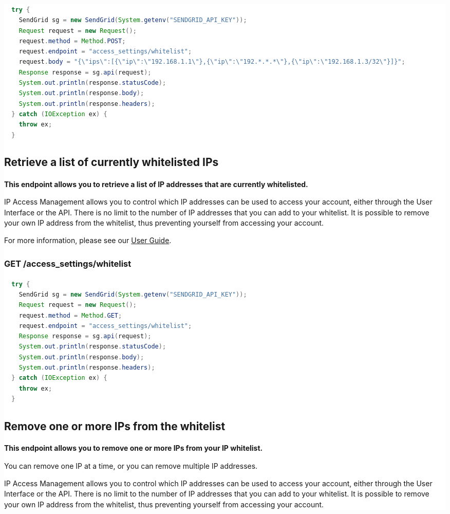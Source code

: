 
```java
  try {
    SendGrid sg = new SendGrid(System.getenv("SENDGRID_API_KEY"));
    Request request = new Request();
    request.method = Method.POST;
    request.endpoint = "access_settings/whitelist";
    request.body = "{\"ips\":[{\"ip\":\"192.168.1.1\"},{\"ip\":\"192.*.*.*\"},{\"ip\":\"192.168.1.3/32\"}]}";
    Response response = sg.api(request);
    System.out.println(response.statusCode);
    System.out.println(response.body);
    System.out.println(response.headers);
  } catch (IOException ex) {
    throw ex;
  }
  ```
## Retrieve a list of currently whitelisted IPs

**This endpoint allows you to retrieve a list of IP addresses that are currently whitelisted.**

IP Access Management allows you to control which IP addresses can be used to access your account, either through the User Interface or the API. There is no limit to the number of IP addresses that you can add to your whitelist. It is possible to remove your own IP address from the whitelist, thus preventing yourself from accessing your account.

For more information, please see our [User Guide](http://sendgrid.com/docs/User_Guide/Settings/ip_access_management.html).

### GET /access_settings/whitelist


```java
  try {
    SendGrid sg = new SendGrid(System.getenv("SENDGRID_API_KEY"));
    Request request = new Request();
    request.method = Method.GET;
    request.endpoint = "access_settings/whitelist";
    Response response = sg.api(request);
    System.out.println(response.statusCode);
    System.out.println(response.body);
    System.out.println(response.headers);
  } catch (IOException ex) {
    throw ex;
  }
  ```
## Remove one or more IPs from the whitelist

**This endpoint allows you to remove one or more IPs from your IP whitelist.**

You can remove one IP at a time, or you can remove multiple IP addresses.

IP Access Management allows you to control which IP addresses can be used to access your account, either through the User Interface or the API. There is no limit to the number of IP addresses that you can add to your whitelist. It is possible to remove your own IP address from the whitelist, thus preventing yourself from accessing your account.
